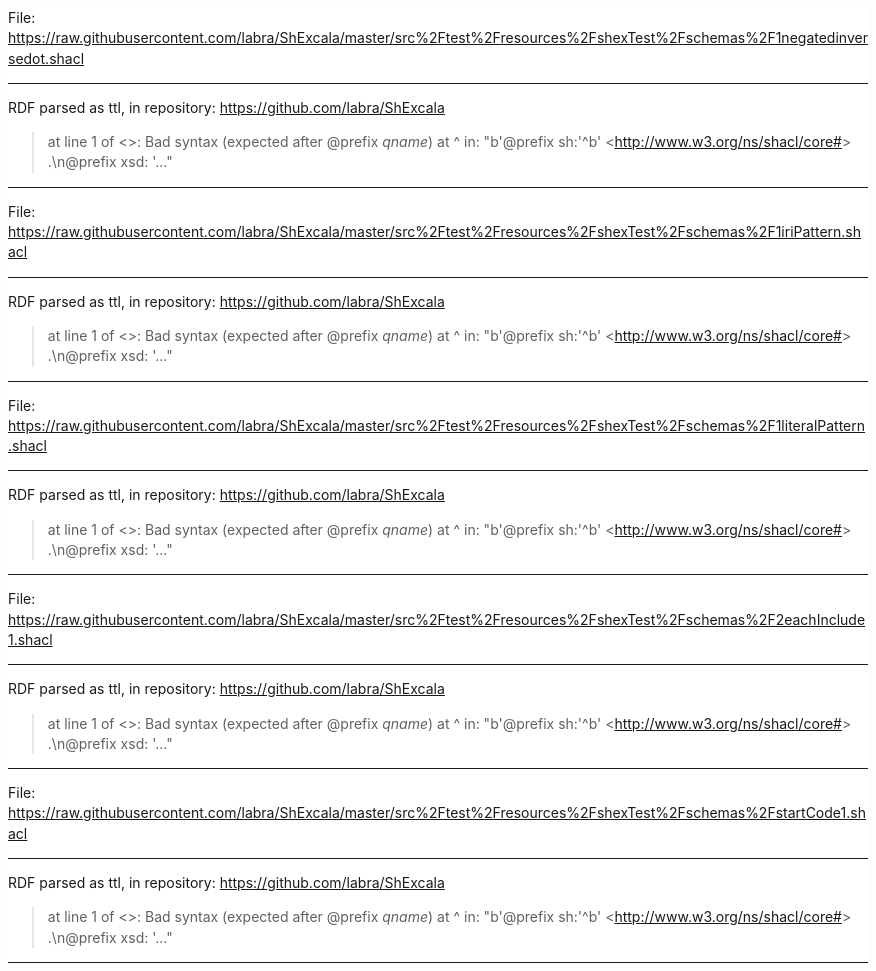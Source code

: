 File: https://raw.githubusercontent.com/labra/ShExcala/master/src%2Ftest%2Fresources%2FshexTest%2Fschemas%2F1negatedinversedot.shacl



---
RDF parsed as ttl, in repository: https://github.com/labra/ShExcala
> at line 1 of <>:
Bad syntax (expected <uriref> after @prefix _qname_) at ^ in:
"b'@prefix sh:'^b'    &lt;http://www.w3.org/ns/shacl/core#&gt; .\n@prefix xsd: '..."

---
File: https://raw.githubusercontent.com/labra/ShExcala/master/src%2Ftest%2Fresources%2FshexTest%2Fschemas%2F1iriPattern.shacl



---
RDF parsed as ttl, in repository: https://github.com/labra/ShExcala
> at line 1 of <>:
Bad syntax (expected <uriref> after @prefix _qname_) at ^ in:
"b'@prefix sh:'^b'    &lt;http://www.w3.org/ns/shacl/core#&gt; .\n@prefix xsd: '..."

---
File: https://raw.githubusercontent.com/labra/ShExcala/master/src%2Ftest%2Fresources%2FshexTest%2Fschemas%2F1literalPattern.shacl



---
RDF parsed as ttl, in repository: https://github.com/labra/ShExcala
> at line 1 of <>:
Bad syntax (expected <uriref> after @prefix _qname_) at ^ in:
"b'@prefix sh:'^b'    &lt;http://www.w3.org/ns/shacl/core#&gt; .\n@prefix xsd: '..."

---
File: https://raw.githubusercontent.com/labra/ShExcala/master/src%2Ftest%2Fresources%2FshexTest%2Fschemas%2F2eachInclude1.shacl



---
RDF parsed as ttl, in repository: https://github.com/labra/ShExcala
> at line 1 of <>:
Bad syntax (expected <uriref> after @prefix _qname_) at ^ in:
"b'@prefix sh:'^b'    &lt;http://www.w3.org/ns/shacl/core#&gt; .\n@prefix xsd: '..."

---
File: https://raw.githubusercontent.com/labra/ShExcala/master/src%2Ftest%2Fresources%2FshexTest%2Fschemas%2FstartCode1.shacl



---
RDF parsed as ttl, in repository: https://github.com/labra/ShExcala
> at line 1 of <>:
Bad syntax (expected <uriref> after @prefix _qname_) at ^ in:
"b'@prefix sh:'^b'    &lt;http://www.w3.org/ns/shacl/core#&gt; .\n@prefix xsd: '..."

---